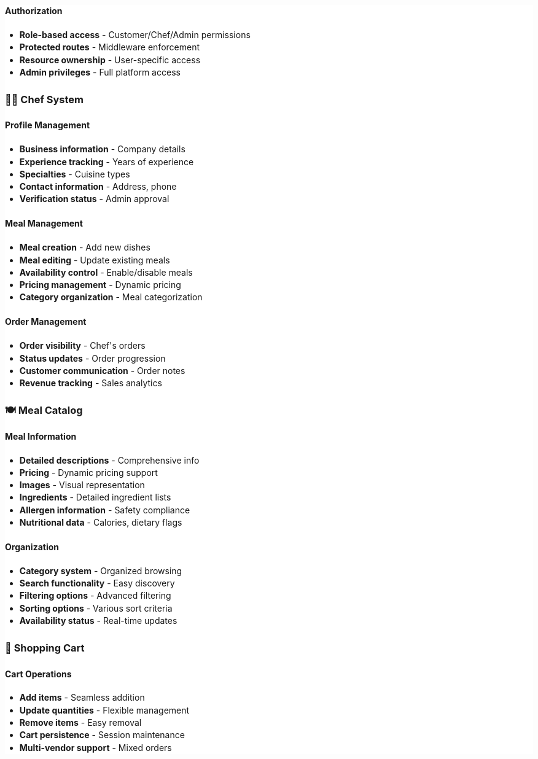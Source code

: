 #### Authorization
- **Role-based access** - Customer/Chef/Admin permissions
- **Protected routes** - Middleware enforcement
- **Resource ownership** - User-specific access
- **Admin privileges** - Full platform access

### 👨‍🍳 **Chef System**

#### Profile Management
- **Business information** - Company details
- **Experience tracking** - Years of experience
- **Specialties** - Cuisine types
- **Contact information** - Address, phone
- **Verification status** - Admin approval

#### Meal Management
- **Meal creation** - Add new dishes
- **Meal editing** - Update existing meals
- **Availability control** - Enable/disable meals
- **Pricing management** - Dynamic pricing
- **Category organization** - Meal categorization

#### Order Management
- **Order visibility** - Chef's orders
- **Status updates** - Order progression
- **Customer communication** - Order notes
- **Revenue tracking** - Sales analytics

### 🍽️ **Meal Catalog**

#### Meal Information
- **Detailed descriptions** - Comprehensive info
- **Pricing** - Dynamic pricing support
- **Images** - Visual representation
- **Ingredients** - Detailed ingredient lists
- **Allergen information** - Safety compliance
- **Nutritional data** - Calories, dietary flags

#### Organization
- **Category system** - Organized browsing
- **Search functionality** - Easy discovery
- **Filtering options** - Advanced filtering
- **Sorting options** - Various sort criteria
- **Availability status** - Real-time updates

### 🛒 **Shopping Cart**

#### Cart Operations
- **Add items** - Seamless addition
- **Update quantities** - Flexible management
- **Remove items** - Easy removal
- **Cart persistence** - Session maintenance
- **Multi-vendor support** - Mixed orders
